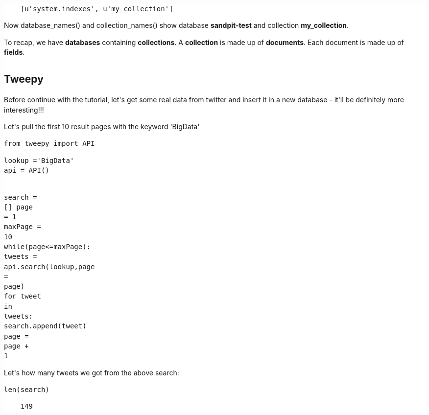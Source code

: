 
<pre>
    [u'system.indexes', u'my_collection']
</pre>


 Now database_names() and collection_names() show database **sandpit-test** and collection **my_collection**.

To recap, we have **databases** containing **collections**. A **collection** is made up of **documents**. Each document is made up of **fields**.


## Tweepy

Before continue with the tutorial, let's get some real data from twitter and insert it in a new database - it'll be definitely more interesting!!!

Let's pull the first 10 result pages with the keyword 'BigData'

<div class="highlight"><pre><span class="kn">from</span> <span class="nn">tweepy</span> <span class="kn">import</span> <span class="n">API</span>
</pre></div>



<div class="highlight"><pre><span class="n">lookup</span> <span class="o">=</span><span class="s">&#39;BigData&#39;</span>
<span class="n">api</span> <span class="o">=</span> <span class="n">API</span><span class="p">()</span>

<span class="n">search</span> <span class="o">=</span> <span class="p">[]</span>
<span class="n">page</span> <span class="o">=</span> <span class="mi">1</span>
<span class="n">maxPage</span> <span class="o">=</span> <span class="mi">10</span>
<span class="k">while</span><span class="p">(</span><span class="n">page</span><span class="o">&lt;=</span><span class="n">maxPage</span><span class="p">):</span>
    <span class="n">tweets</span> <span class="o">=</span> <span class="n">api</span><span class="o">.</span><span class="n">search</span><span class="p">(</span><span class="n">lookup</span><span class="p">,</span><span class="n">page</span> <span class="o">=</span> <span class="n">page</span><span class="p">)</span>
    <span class="k">for</span> <span class="n">tweet</span> <span class="ow">in</span> <span class="n">tweets</span><span class="p">:</span>
        <span class="n">search</span><span class="o">.</span><span class="n">append</span><span class="p">(</span><span class="n">tweet</span><span class="p">)</span>
    <span class="n">page</span> <span class="o">=</span> <span class="n">page</span> <span class="o">+</span> <span class="mi">1</span>
</pre></div>



Let's how many tweets we got from the above search:

<div class="highlight"><pre><span class="nb">len</span><span class="p">(</span><span class="n">search</span><span class="p">)</span>
</pre></div>


<pre>
    149
</pre>
